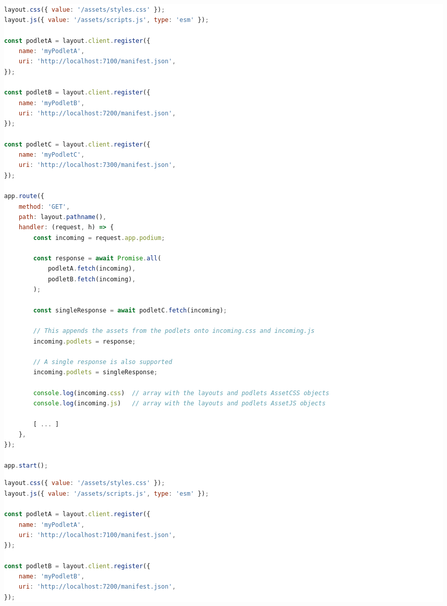 

```js
layout.css({ value: '/assets/styles.css' });
layout.js({ value: '/assets/scripts.js', type: 'esm' });

const podletA = layout.client.register({
    name: 'myPodletA',
    uri: 'http://localhost:7100/manifest.json',
});

const podletB = layout.client.register({
    name: 'myPodletB',
    uri: 'http://localhost:7200/manifest.json',
});

const podletC = layout.client.register({
    name: 'myPodletC',
    uri: 'http://localhost:7300/manifest.json',
});

app.route({
    method: 'GET',
    path: layout.pathname(),
    handler: (request, h) => {
        const incoming = request.app.podium;

        const response = await Promise.all(
            podletA.fetch(incoming),
            podletB.fetch(incoming),
        );

        const singleResponse = await podletC.fetch(incoming);

        // This appends the assets from the podlets onto incoming.css and incoming.js
        incoming.podlets = response;

        // A single response is also supported
        incoming.podlets = singleResponse;

        console.log(incoming.css)  // array with the layouts and podlets AssetCSS objects
        console.log(incoming.js)   // array with the layouts and podlets AssetJS objects

        [ ... ]
    },
});

app.start();
```



```js
layout.css({ value: '/assets/styles.css' });
layout.js({ value: '/assets/scripts.js', type: 'esm' });

const podletA = layout.client.register({
    name: 'myPodletA',
    uri: 'http://localhost:7100/manifest.json',
});

const podletB = layout.client.register({
    name: 'myPodletB',
    uri: 'http://localhost:7200/manifest.json',
});

```